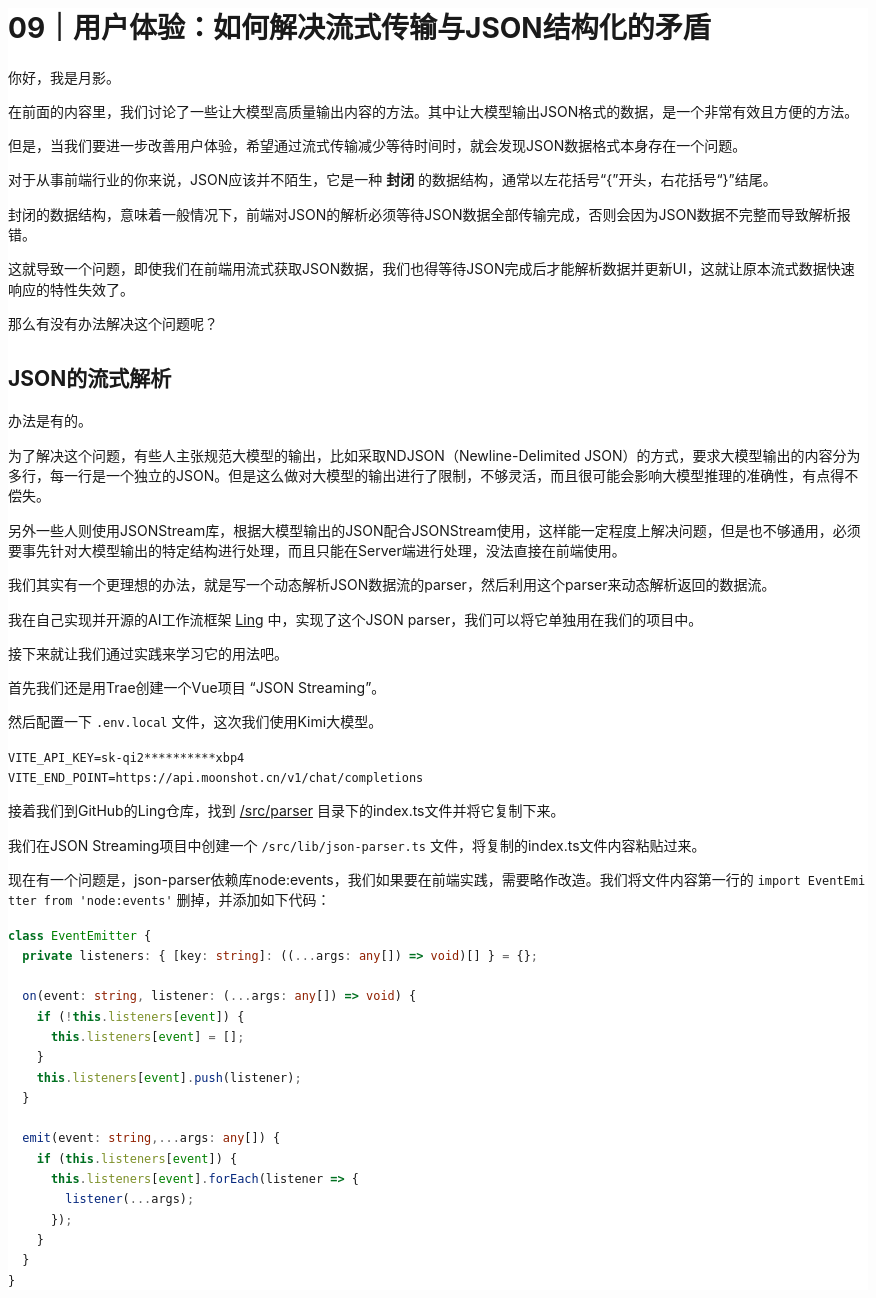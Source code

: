 # 09｜用户体验：如何解决流式传输与JSON结构化的矛盾
你好，我是月影。

在前面的内容里，我们讨论了一些让大模型高质量输出内容的方法。其中让大模型输出JSON格式的数据，是一个非常有效且方便的方法。

但是，当我们要进一步改善用户体验，希望通过流式传输减少等待时间时，就会发现JSON数据格式本身存在一个问题。

对于从事前端行业的你来说，JSON应该并不陌生，它是一种 **封闭** 的数据结构，通常以左花括号“{”开头，右花括号“}”结尾。

封闭的数据结构，意味着一般情况下，前端对JSON的解析必须等待JSON数据全部传输完成，否则会因为JSON数据不完整而导致解析报错。

这就导致一个问题，即使我们在前端用流式获取JSON数据，我们也得等待JSON完成后才能解析数据并更新UI，这就让原本流式数据快速响应的特性失效了。

那么有没有办法解决这个问题呢？

## JSON的流式解析

办法是有的。

为了解决这个问题，有些人主张规范大模型的输出，比如采取NDJSON（Newline-Delimited JSON）的方式，要求大模型输出的内容分为多行，每一行是一个独立的JSON。但是这么做对大模型的输出进行了限制，不够灵活，而且很可能会影响大模型推理的准确性，有点得不偿失。

另外一些人则使用JSONStream库，根据大模型输出的JSON配合JSONStream使用，这样能一定程度上解决问题，但是也不够通用，必须要事先针对大模型输出的特定结构进行处理，而且只能在Server端进行处理，没法直接在前端使用。

我们其实有一个更理想的办法，就是写一个动态解析JSON数据流的parser，然后利用这个parser来动态解析返回的数据流。

我在自己实现并开源的AI工作流框架 [Ling](https://github.com/WeHomeBot/ling) 中，实现了这个JSON parser，我们可以将它单独用在我们的项目中。

接下来就让我们通过实践来学习它的用法吧。

首先我们还是用Trae创建一个Vue项目 “JSON Streaming”。

然后配置一下 `.env.local` 文件，这次我们使用Kimi大模型。

```xml
VITE_API_KEY=sk-qi2**********xbp4
VITE_END_POINT=https://api.moonshot.cn/v1/chat/completions

```

接着我们到GitHub的Ling仓库，找到 [/src/parser](https://github.com/WeHomeBot/ling/tree/main/src/parser) 目录下的index.ts文件并将它复制下来。

我们在JSON Streaming项目中创建一个 `/src/lib/json-parser.ts` 文件，将复制的index.ts文件内容粘贴过来。

现在有一个问题是，json-parser依赖库node:events，我们如果要在前端实践，需要略作改造。我们将文件内容第一行的 `import EventEmitter from 'node:events'` 删掉，并添加如下代码：

```typescript
class EventEmitter {
  private listeners: { [key: string]: ((...args: any[]) => void)[] } = {};

  on(event: string, listener: (...args: any[]) => void) {
    if (!this.listeners[event]) {
      this.listeners[event] = [];
    }
    this.listeners[event].push(listener);
  }

  emit(event: string,...args: any[]) {
    if (this.listeners[event]) {
      this.listeners[event].forEach(listener => {
        listener(...args);
      });
    }
  }
}

```
